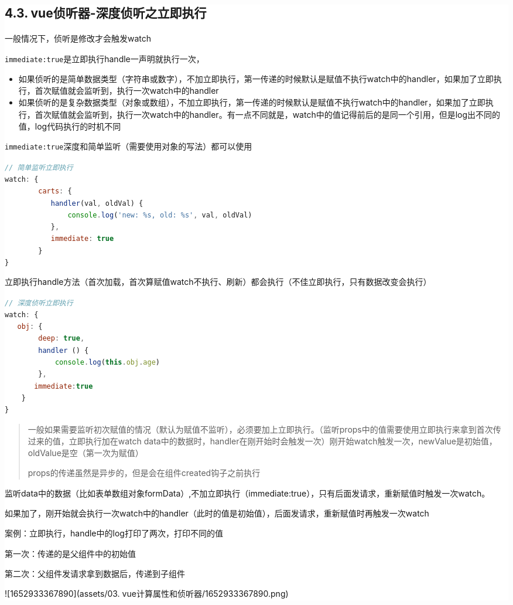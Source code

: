 ## 4.3. vue侦听器-深度侦听之立即执行

一般情况下，侦听是修改才会触发watch

`immediate:true`是立即执行handle一声明就执行一次，

* 如果侦听的是简单数据类型（字符串或数字），不加立即执行，第一传递的时候默认是赋值不执行watch中的handler，如果加了立即执行，首次赋值就会监听到，执行一次watch中的handler
* 如果侦听的是复杂数据类型（对象或数组），不加立即执行，第一传递的时候默认是赋值不执行watch中的handler，如果加了立即执行，首次赋值就会监听到，执行一次watch中的handler。有一点不同就是，watch中的值记得前后的是同一个引用，但是log出不同的值，log代码执行的时机不同

`immediate:true`深度和简单监听（需要使用对象的写法）都可以使用

```js
// 简单监听立即执行
watch: {
		carts: {
		   handler(val, oldVal) {
		       console.log('new: %s, old: %s', val, oldVal)
		   },
		   immediate: true
		}
}

```

立即执行handle方法（首次加载，首次算赋值watch不执行、刷新）都会执行（不佳立即执行，只有数据改变会执行）

```js
// 深度侦听立即执行
watch: {
   obj: {
        deep: true, 
        handler () {
            console.log(this.obj.age)
        },
       immediate:true
    }
}
```

> 一般如果需要监听初次赋值的情况（默认为赋值不监听），必须要加上立即执行。（监听props中的值需要使用立即执行来拿到首次传过来的值，立即执行加在watch data中的数据时，handler在刚开始时会触发一次）刚开始watch触发一次，newValue是初始值，oldValue是空（第一次为赋值）
>
> props的传递虽然是异步的，但是会在组件created钩子之前执行

监听data中的数据（比如表单数组对象formData）,不加立即执行（immediate:true），只有后面发请求，重新赋值时触发一次watch。

如果加了，刚开始就会执行一次watch中的handler（此时的值是初始值），后面发请求，重新赋值时再触发一次watch



案例：立即执行，handle中的log打印了两次，打印不同的值

第一次：传递的是父组件中的初始值

第二次：父组件发请求拿到数据后，传递到子组件

![1652933367890](assets/03. vue计算属性和侦听器/1652933367890.png)
